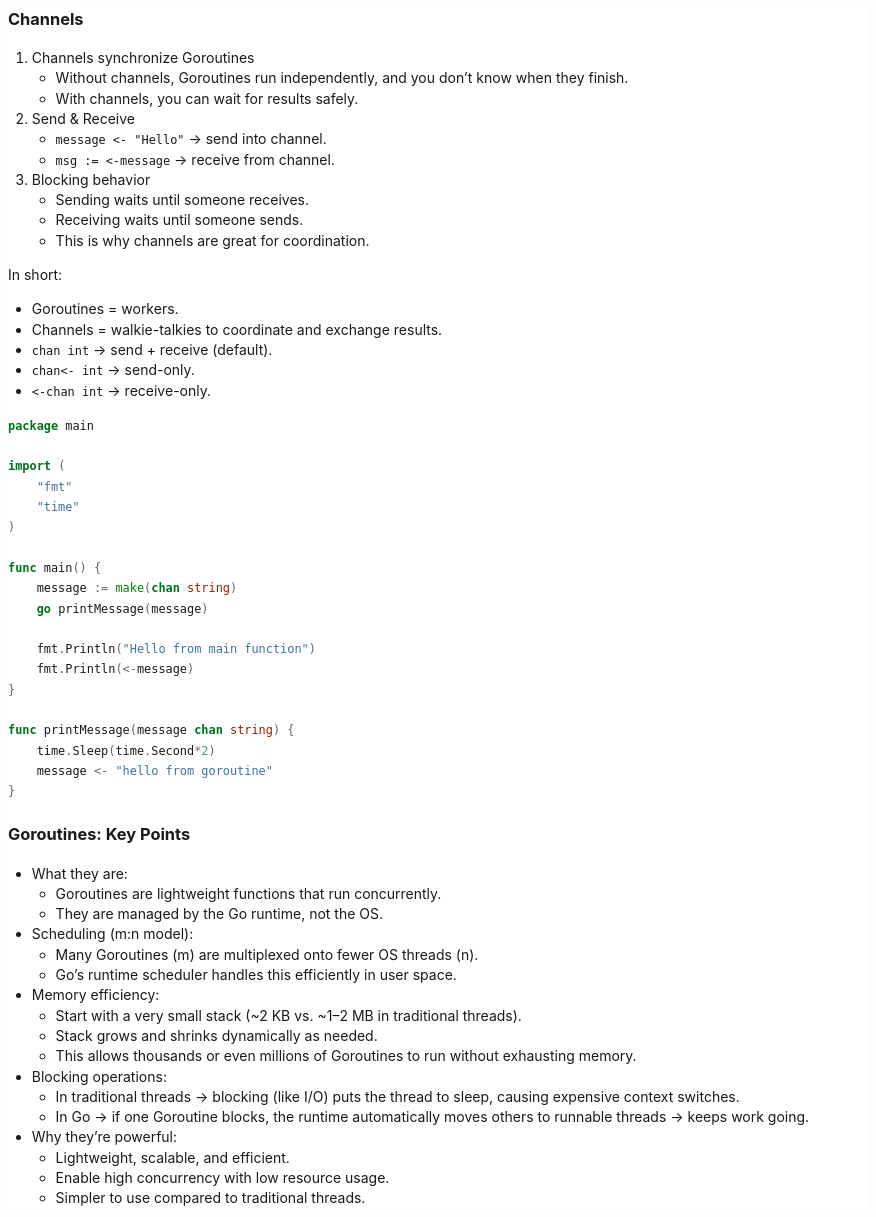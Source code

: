 
### Channels

1. Channels synchronize Goroutines
    - Without channels, Goroutines run independently, and you don’t know when they finish.
    - With channels, you can wait for results safely.
2. Send & Receive
    - `message <- "Hello"` → send into channel.
    - `msg := <-message` → receive from channel.
3. Blocking behavior
    - Sending waits until someone receives.
    - Receiving waits until someone sends.
    - This is why channels are great for coordination.

In short:
- Goroutines = workers.
- Channels = walkie-talkies to coordinate and exchange results.
- `chan int` → send + receive (default).
- `chan<- int` → send-only.
- `<-chan int` → receive-only.

```go
package main

import (
	"fmt"
	"time"
)

func main() {
	message := make(chan string)
	go printMessage(message)

	fmt.Println("Hello from main function")
	fmt.Println(<-message)
}

func printMessage(message chan string) {
	time.Sleep(time.Second*2)
	message <- "hello from goroutine"
}
```


### Goroutines: Key Points
- What they are:
    - Goroutines are lightweight functions that run concurrently.
    - They are managed by the Go runtime, not the OS.
- Scheduling (m:n model):
    - Many Goroutines (m) are multiplexed onto fewer OS threads (n).
    - Go’s runtime scheduler handles this efficiently in user space.
- Memory efficiency:
    - Start with a very small stack (~2 KB vs. ~1–2 MB in traditional threads).
    - Stack grows and shrinks dynamically as needed.
    - This allows thousands or even millions of Goroutines to run without exhausting memory.
- Blocking operations:
    - In traditional threads → blocking (like I/O) puts the thread to sleep, causing expensive context switches.
    - In Go → if one Goroutine blocks, the runtime automatically moves others to runnable threads → keeps work going.
- Why they’re powerful:
    - Lightweight, scalable, and efficient.
    - Enable high concurrency with low resource usage.
    - Simpler to use compared to traditional threads.
